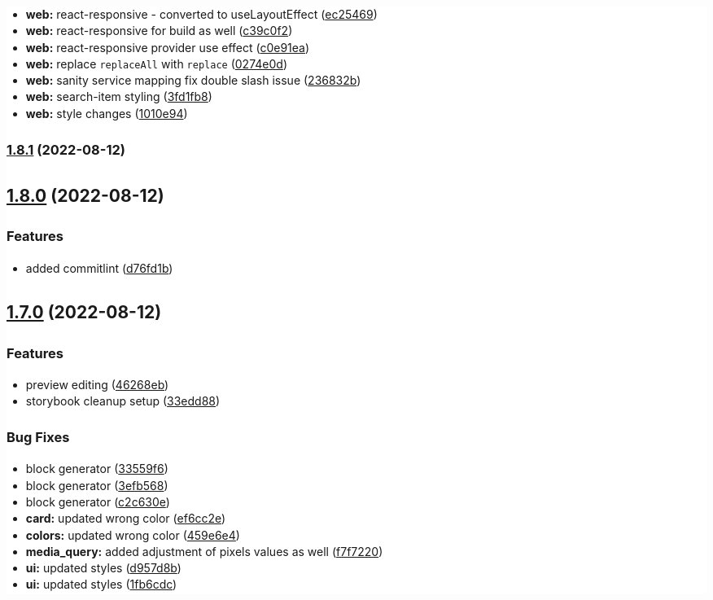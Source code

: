 * **web:** react-responsive - converted to useLayoutEffect ([ec25469](https://github.com/NoA-Ignite-dk/nx-boilerplate/commit/ec254695200750880f3872380d8d35ea6709639a))
* **web:** react-responsive for build as well ([c39c0f2](https://github.com/NoA-Ignite-dk/nx-boilerplate/commit/c39c0f2e186dfc156f112d8d6f346f9272c06563))
* **web:** react-responsive provider use effect ([c0e91ea](https://github.com/NoA-Ignite-dk/nx-boilerplate/commit/c0e91ea0626a6e5fbb4423264edca5828f9e3529))
* **web:** replace `replaceAll` with `replace` ([0274e0d](https://github.com/NoA-Ignite-dk/nx-boilerplate/commit/0274e0d8e6ecc3e466c19a8b5d73bc08cf69ad03))
* **web:** sanity service mapping fix double slash issue ([236832b](https://github.com/NoA-Ignite-dk/nx-boilerplate/commit/236832b085af05062200ac4d14e4ad0bfd1f7132))
* **web:** search-item styling ([3fd1fb8](https://github.com/NoA-Ignite-dk/nx-boilerplate/commit/3fd1fb83d0a6b525fa81282795b1f81944696b8b))
* **web:** style changes ([1010e94](https://github.com/NoA-Ignite-dk/nx-boilerplate/commit/1010e94bba588aa57031498ab1dc14eae9a33670))

### [1.8.1](https://github.com/NoA-Ignite-dk/nx-boilerplate/compare/v1.8.0...v1.8.1) (2022-08-12)

## [1.8.0](https://github.com/NoA-Ignite-dk/nx-boilerplate/compare/v1.7.0...v1.8.0) (2022-08-12)


### Features

* added commitlint ([d76fd1b](https://github.com/NoA-Ignite-dk/nx-boilerplate/commit/d76fd1b0916e1c8a0a0f0dfa36266e54eb20ec65))

## [1.7.0](https://github.com/NoA-Ignite-dk/nx-boilerplate/compare/v1.6.0...v1.7.0) (2022-08-12)


### Features

* preview editing ([46268eb](https://github.com/NoA-Ignite-dk/nx-boilerplate/commit/46268eb855e58a7dc4313dbbc1bf33f7c0bfced9))
* storybook cleanup setup ([33edd88](https://github.com/NoA-Ignite-dk/nx-boilerplate/commit/33edd88061e0ca7554b5989e0470b45f5adc130c))


### Bug Fixes

* block generator ([33559f6](https://github.com/NoA-Ignite-dk/nx-boilerplate/commit/33559f64459d10c1f014034a1aa72f9b34170b07))
* block generator ([3efb568](https://github.com/NoA-Ignite-dk/nx-boilerplate/commit/3efb568e5b958fe8b7496efc856822cfe54158c8))
* block generator ([c2c630e](https://github.com/NoA-Ignite-dk/nx-boilerplate/commit/c2c630e79a776cd031531590abd053a8686c2c3e))
* **card:** updated wrong color ([ef6cc2e](https://github.com/NoA-Ignite-dk/nx-boilerplate/commit/ef6cc2e7823c6b452f2a14f513d71bd246c73fcc))
* **colors:** updated wrong color ([459e6e4](https://github.com/NoA-Ignite-dk/nx-boilerplate/commit/459e6e44dec7e51fc062175f1c3ec6e6b903a11d))
* **media_query:** added adjustment of pixels values as well ([f7f7220](https://github.com/NoA-Ignite-dk/nx-boilerplate/commit/f7f7220abb8291a7a825f3e7947e6c404371e268))
* **ui:** updated styles ([d957d8b](https://github.com/NoA-Ignite-dk/nx-boilerplate/commit/d957d8b7da66c35fb9d95bdcd722480329cee224))
* **ui:** updated styles ([1fb6cdc](https://github.com/NoA-Ignite-dk/nx-boilerplate/commit/1fb6cdcba4886ecadbe9c1e1a2cda5d249abbd9e))
